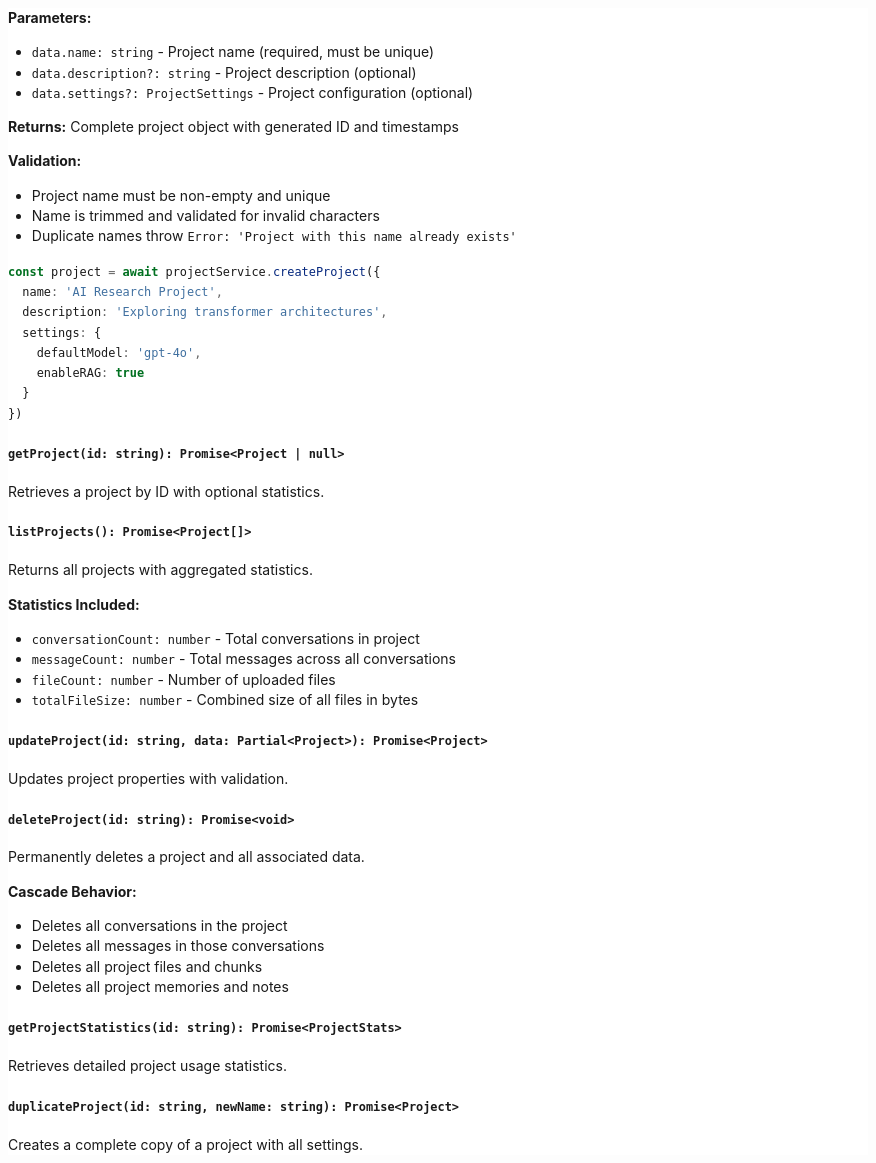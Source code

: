 **Parameters:**
- `data.name: string` - Project name (required, must be unique)
- `data.description?: string` - Project description (optional)
- `data.settings?: ProjectSettings` - Project configuration (optional)

**Returns:** Complete project object with generated ID and timestamps

**Validation:**
- Project name must be non-empty and unique
- Name is trimmed and validated for invalid characters
- Duplicate names throw `Error: 'Project with this name already exists'`

```typescript
const project = await projectService.createProject({
  name: 'AI Research Project',
  description: 'Exploring transformer architectures',
  settings: {
    defaultModel: 'gpt-4o',
    enableRAG: true
  }
})
```

#### `getProject(id: string): Promise<Project | null>`
Retrieves a project by ID with optional statistics.

#### `listProjects(): Promise<Project[]>`
Returns all projects with aggregated statistics.

**Statistics Included:**
- `conversationCount: number` - Total conversations in project
- `messageCount: number` - Total messages across all conversations
- `fileCount: number` - Number of uploaded files
- `totalFileSize: number` - Combined size of all files in bytes

#### `updateProject(id: string, data: Partial<Project>): Promise<Project>`
Updates project properties with validation.

#### `deleteProject(id: string): Promise<void>`
Permanently deletes a project and all associated data.

**Cascade Behavior:**
- Deletes all conversations in the project
- Deletes all messages in those conversations
- Deletes all project files and chunks
- Deletes all project memories and notes

#### `getProjectStatistics(id: string): Promise<ProjectStats>`
Retrieves detailed project usage statistics.

#### `duplicateProject(id: string, newName: string): Promise<Project>`
Creates a complete copy of a project with all settings.
